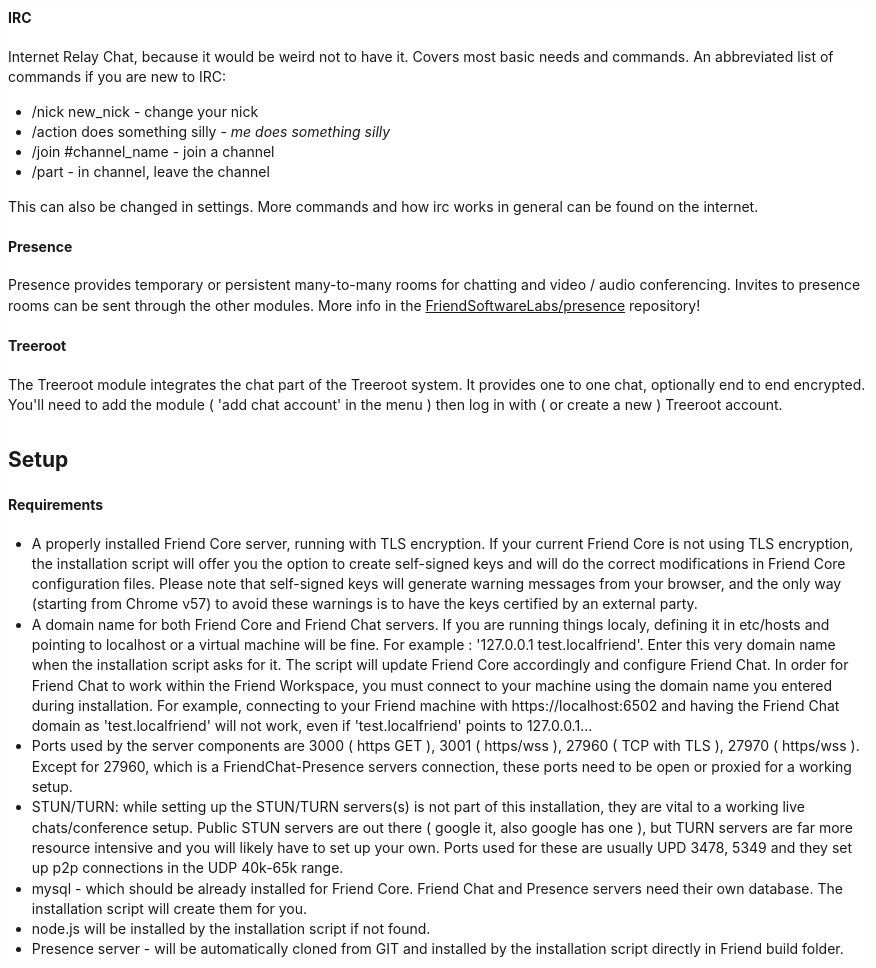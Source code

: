 #### IRC

Internet Relay Chat, because it would be weird not to have it. Covers 
most basic needs and commands. An abbreviated list of commands if you are new to IRC:
* /nick new_nick - change your nick
* /action does something silly - *me does something silly*
* /join #channel_name - join a channel
* /part - in channel, leave the channel

This can also be changed in settings. More commands and how irc works in general 
can be found on the internet.

#### Presence

Presence provides temporary or persistent many-to-many rooms for chatting and 
video / audio conferencing. Invites to presence rooms can be sent through the other 
modules. More info in the 
[FriendSoftwareLabs/presence](https://github.com/FriendSoftwareLabs/presence) 
repository!

#### Treeroot

The Treeroot module integrates the chat part of the Treeroot system. It provides
one to one chat, optionally end to end encrypted. You'll need to add the module
( 'add chat account' in the menu ) then log in with ( or create a new ) Treeroot 
account.

## Setup

#### Requirements

* A properly installed Friend Core server, running with TLS encryption. If your
current Friend Core is not using TLS encryption, the installation script will
offer you the option to create self-signed keys and will do the correct
modifications in Friend Core configuration files.
Please note that self-signed keys will generate warning messages from your
browser, and the only way (starting from Chrome v57) to avoid these warnings
is to have the keys certified by an external party.
* A domain name for both Friend Core and Friend Chat servers. If you are running
things localy, defining it in etc/hosts and pointing to localhost or a 
virtual machine will be fine. For example :
'127.0.0.1   test.localfriend'.
Enter this very domain name when the installation script asks for it. The
script will update Friend Core accordingly and configure Friend Chat.
In order for Friend Chat to work within the Friend Workspace, you must
connect to your machine using the domain name you entered during installation.
For example, connecting to your Friend machine with
https://localhost:6502 and having the Friend Chat domain as 'test.localfriend'
will not work, even if 'test.localfriend' points to 127.0.0.1...
* Ports used by the server components are 3000 ( https GET ), 3001 ( https/wss ),
27960 ( TCP with TLS ), 27970 ( https/wss ). Except for 27960, which is a 
FriendChat-Presence servers connection, these ports need to be open or proxied for
 a working setup.
* STUN/TURN: while setting up the STUN/TURN servers(s) is not part of this installation,
they are vital to a working live chats/conference setup. Public STUN servers 
are out there ( google it, also google has one ), but TURN servers are far more 
resource intensive and you will likely have to set up your own. Ports used for these
are usually UPD 3478, 5349 and they set up p2p connections in the UDP 40k-65k range.
* mysql - which should be already installed for Friend Core. Friend Chat and
Presence servers need their own database. The installation script will create
them for you.
* node.js will be installed by the installation script if not found.
* Presence server - will be automatically cloned from GIT and installed by the
installation script directly in Friend build folder.

